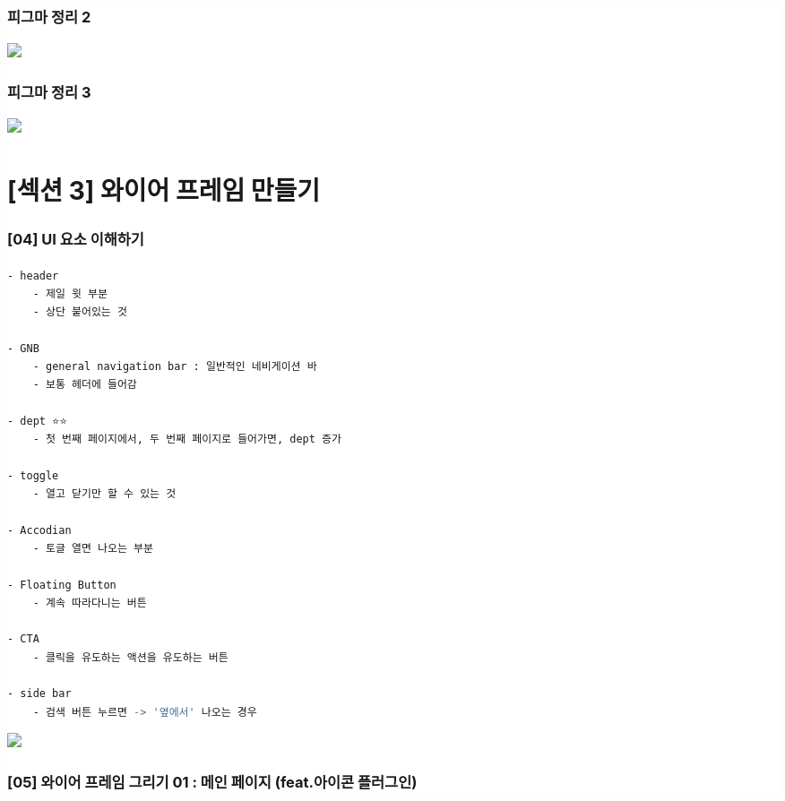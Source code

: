 

### 피그마 정리 2 
![](https://i.imgur.com/EuEENGR.png)

### 피그마 정리 3
![](https://i.imgur.com/6Tv7YkX.png)




# [섹션 3] 와이어 프레임 만들기 

### [04] UI 요소 이해하기 

``` bash
- header 
	- 제일 윗 부분
	- 상단 붙어있는 것

- GNB 
	- general navigation bar : 일반적인 네비게이션 바 
	- 보통 헤더에 들어감 

- dept ⭐⭐
	- 첫 번째 페이지에서, 두 번째 페이지로 들어가면, dept 증가 

- toggle 
	- 열고 닫기만 할 수 있는 것

- Accodian
	- 토글 열면 나오는 부분 

- Floating Button 
	- 계속 따라다니는 버튼

- CTA 
	- 클릭을 유도하는 액션을 유도하는 버튼 

- side bar 
	- 검색 버튼 누르면 -> '옆에서' 나오는 경우 


```

![](https://i.imgur.com/aWFW4rJ.png)



### [05] 와이어 프레임 그리기 01 : 메인 페이지 (feat.아이콘 플러그인) 

